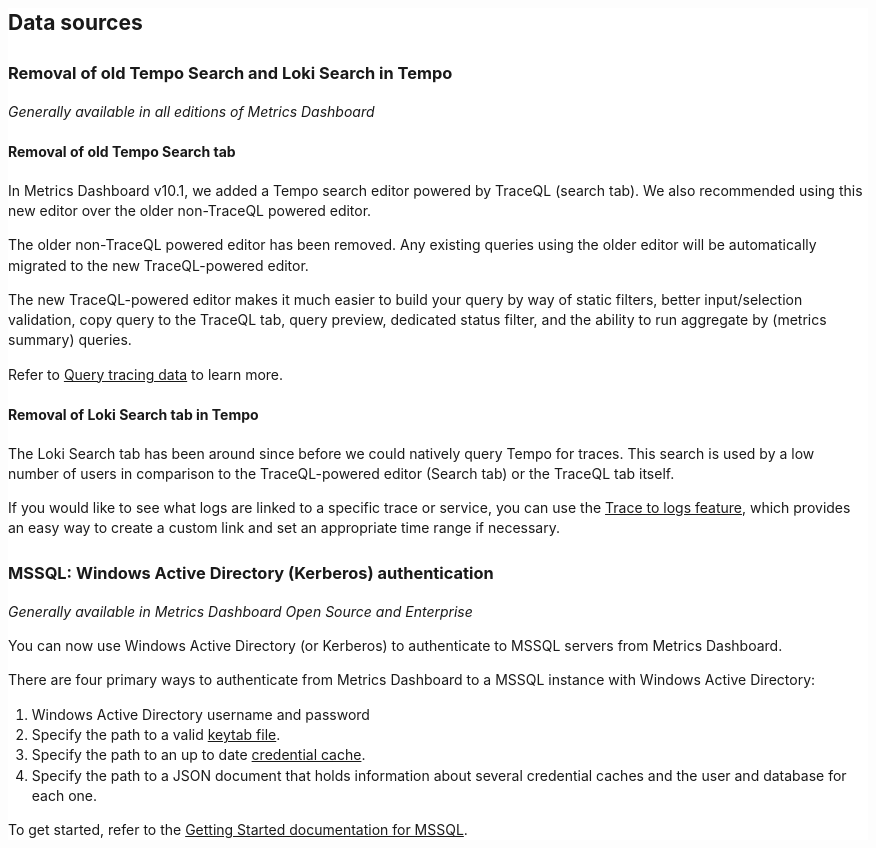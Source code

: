 ## Data sources

### Removal of old Tempo Search and Loki Search in Tempo



_Generally available in all editions of Metrics Dashboard_

#### Removal of old Tempo Search tab

In Metrics Dashboard v10.1, we added a Tempo search editor powered by TraceQL (search tab). We also recommended using this new editor over the older non-TraceQL powered editor.

The older non-TraceQL powered editor has been removed. Any existing queries using the older editor will be automatically migrated to the new TraceQL-powered editor.

The new TraceQL-powered editor makes it much easier to build your query by way of static filters, better input/selection validation, copy query to the TraceQL tab, query preview, dedicated status filter, and the ability to run aggregate by (metrics summary) queries.

Refer to [Query tracing data](https://metrics-dashboard.com/docs/metrics-dashboard/<METRICS_DASHBOARD_VERSION>/datasources/tempo/query-editor/) to learn more.

#### Removal of Loki Search tab in Tempo

The Loki Search tab has been around since before we could natively query Tempo for traces.
This search is used by a low number of users in comparison to the TraceQL-powered editor (Search tab) or the TraceQL tab itself.

If you would like to see what logs are linked to a specific trace or service, you can use the [Trace to logs feature](https://metrics-dashboard.com/docs/metrics-dashboard/<METRICS_DASHBOARD_VERSION>/datasources/tempo/configure-tempo-data-source/#trace-to-logs), which provides an easy way to create a custom link and set an appropriate time range if necessary.

### MSSQL: Windows Active Directory (Kerberos) authentication



_Generally available in Metrics Dashboard Open Source and Enterprise_

You can now use Windows Active Directory (or Kerberos) to authenticate to MSSQL servers from Metrics Dashboard.

There are four primary ways to authenticate from Metrics Dashboard to a MSSQL instance with Windows Active Directory:

1. Windows Active Directory username and password
1. Specify the path to a valid [keytab file](https://web.mit.edu/kerberos/krb5-1.12/doc/basic/keytab_def.html).
1. Specify the path to an up to date [credential cache](https://web.mit.edu/kerberos/krb5-1.12/doc/basic/ccache_def.html).
1. Specify the path to a JSON document that holds information about several credential caches and the user and database for each one.

To get started, refer to the [Getting Started documentation for MSSQL](https://metrics-dashboard.com/docs/metrics-dashboard/<METRICS_DASHBOARD_VERSION>/getting-started/get-started-metrics-dashboard-ms-sql-server/#windows-active-directory-kerberos).
